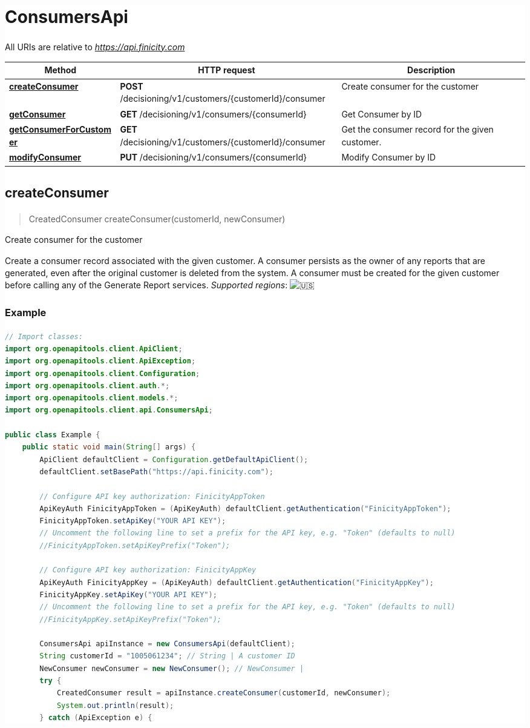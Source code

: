 # ConsumersApi

All URIs are relative to *https://api.finicity.com*

| Method | HTTP request | Description |
|------------- | ------------- | -------------|
| [**createConsumer**](ConsumersApi.md#createConsumer) | **POST** /decisioning/v1/customers/{customerId}/consumer | Create consumer for the customer |
| [**getConsumer**](ConsumersApi.md#getConsumer) | **GET** /decisioning/v1/consumers/{consumerId} | Get Consumer by ID |
| [**getConsumerForCustomer**](ConsumersApi.md#getConsumerForCustomer) | **GET** /decisioning/v1/customers/{customerId}/consumer | Get the consumer record for the given customer. |
| [**modifyConsumer**](ConsumersApi.md#modifyConsumer) | **PUT** /decisioning/v1/consumers/{consumerId} | Modify Consumer by ID |



## createConsumer

> CreatedConsumer createConsumer(customerId, newConsumer)

Create consumer for the customer

Create a consumer record associated with the given customer. A consumer persists as the owner of any reports that are generated, even after the original customer is deleted from the system.  A consumer must be created for the given customer before calling any of the Generate Report services.  _Supported regions_: ![🇺🇸](https://flagcdn.com/20x15/us.png)

### Example

```java
// Import classes:
import org.openapitools.client.ApiClient;
import org.openapitools.client.ApiException;
import org.openapitools.client.Configuration;
import org.openapitools.client.auth.*;
import org.openapitools.client.models.*;
import org.openapitools.client.api.ConsumersApi;

public class Example {
    public static void main(String[] args) {
        ApiClient defaultClient = Configuration.getDefaultApiClient();
        defaultClient.setBasePath("https://api.finicity.com");
        
        // Configure API key authorization: FinicityAppToken
        ApiKeyAuth FinicityAppToken = (ApiKeyAuth) defaultClient.getAuthentication("FinicityAppToken");
        FinicityAppToken.setApiKey("YOUR API KEY");
        // Uncomment the following line to set a prefix for the API key, e.g. "Token" (defaults to null)
        //FinicityAppToken.setApiKeyPrefix("Token");

        // Configure API key authorization: FinicityAppKey
        ApiKeyAuth FinicityAppKey = (ApiKeyAuth) defaultClient.getAuthentication("FinicityAppKey");
        FinicityAppKey.setApiKey("YOUR API KEY");
        // Uncomment the following line to set a prefix for the API key, e.g. "Token" (defaults to null)
        //FinicityAppKey.setApiKeyPrefix("Token");

        ConsumersApi apiInstance = new ConsumersApi(defaultClient);
        String customerId = "1005061234"; // String | A customer ID
        NewConsumer newConsumer = new NewConsumer(); // NewConsumer | 
        try {
            CreatedConsumer result = apiInstance.createConsumer(customerId, newConsumer);
            System.out.println(result);
        } catch (ApiException e) {
```